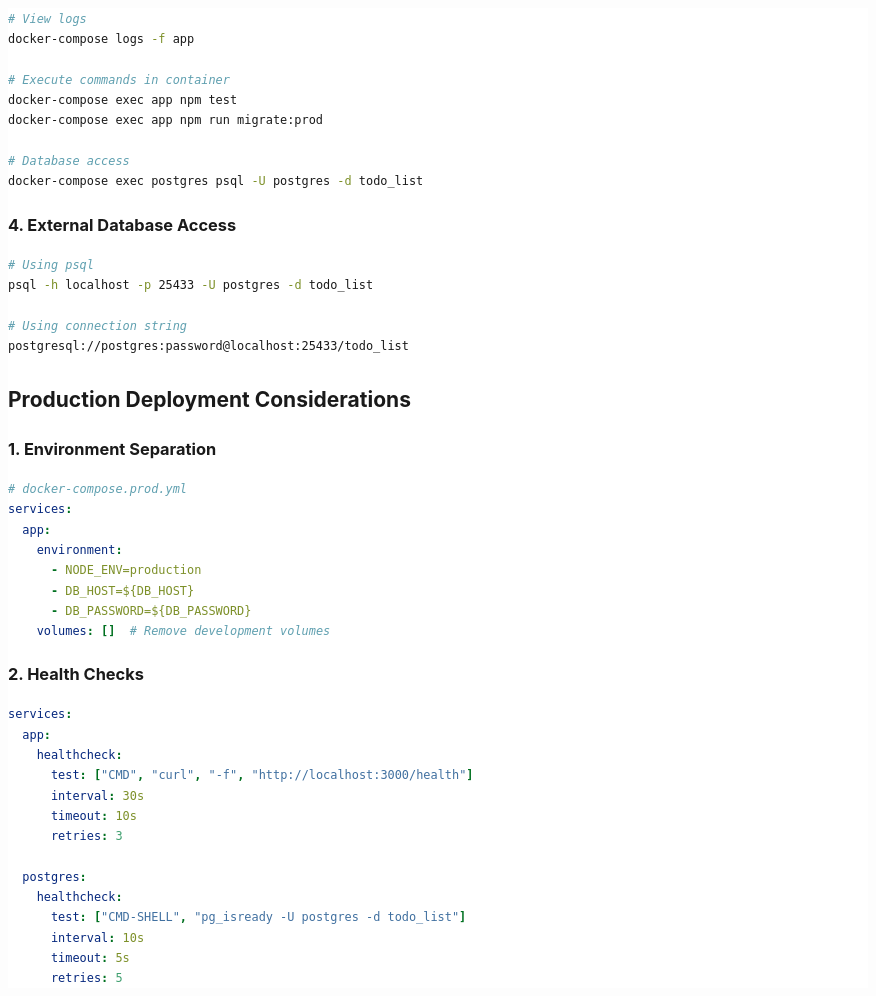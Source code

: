 ```bash
# View logs
docker-compose logs -f app

# Execute commands in container
docker-compose exec app npm test
docker-compose exec app npm run migrate:prod

# Database access
docker-compose exec postgres psql -U postgres -d todo_list
```

### 4. External Database Access

```bash
# Using psql
psql -h localhost -p 25433 -U postgres -d todo_list

# Using connection string
postgresql://postgres:password@localhost:25433/todo_list
```

## Production Deployment Considerations

### 1. Environment Separation

```yaml
# docker-compose.prod.yml
services:
  app:
    environment:
      - NODE_ENV=production
      - DB_HOST=${DB_HOST}
      - DB_PASSWORD=${DB_PASSWORD}
    volumes: []  # Remove development volumes
```

### 2. Health Checks

```yaml
services:
  app:
    healthcheck:
      test: ["CMD", "curl", "-f", "http://localhost:3000/health"]
      interval: 30s
      timeout: 10s
      retries: 3

  postgres:
    healthcheck:
      test: ["CMD-SHELL", "pg_isready -U postgres -d todo_list"]
      interval: 10s
      timeout: 5s
      retries: 5
```
